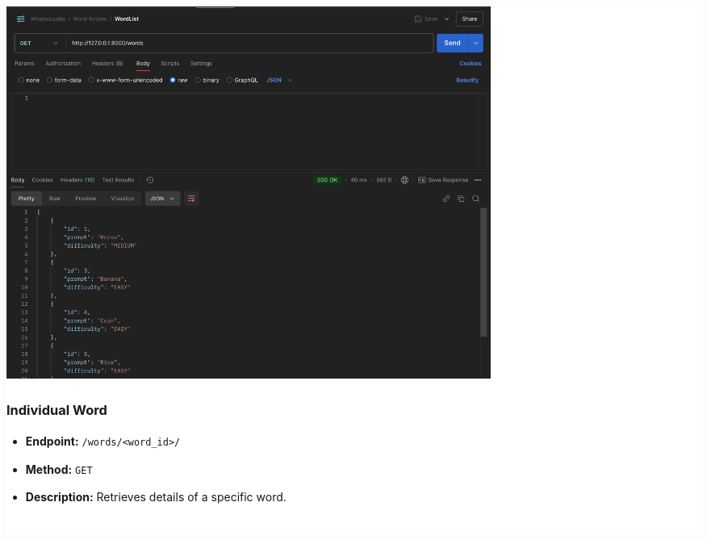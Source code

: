  <img src="./README.Images/Word - List - PM.png" alt="MVP ERD" width=600/>

### Individual Word

- **Endpoint:** `/words/<word_id>/`
- **Method:** `GET`
- **Description:** Retrieves details of a specific word.

  </br>